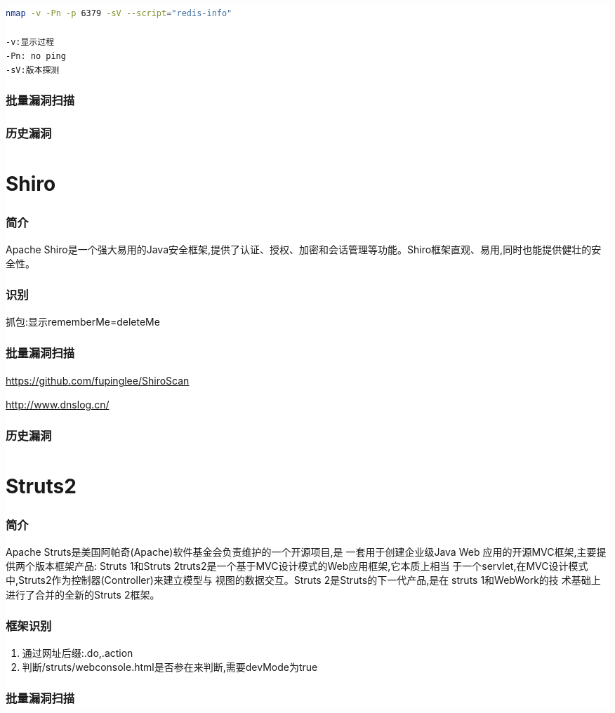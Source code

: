 ```bash
nmap -v -Pn -p 6379 -sV --script="redis-info"

-v:显示过程
-Pn: no ping
-sV:版本探测
```

### 批量漏洞扫描


### 历史漏洞



# Shiro

### 简介

Apache Shiro是一个强大易用的Java安全框架,提供了认证、授权、加密和会话管理等功能。Shiro框架直观、易用,同时也能提供健壮的安全性。

### 识别

抓包:显示rememberMe=deleteMe

### 批量漏洞扫描

https://github.com/fupinglee/ShiroScan

http://www.dnslog.cn/

### 历史漏洞



# Struts2

### 简介

Apache Struts是美国阿帕奇(Apache)软件基金会负责维护的一个开源项目,是
一套用于创建企业级Java Web 应用的开源MVC框架,主要提供两个版本框架产品:
Struts 1和Struts 2truts2是一个基于MVC设计模式的Web应用框架,它本质上相当
于一个servlet,在MVC设计模式中,Struts2作为控制器(Controller)来建立模型与
视图的数据交互。Struts 2是Struts的下一代产品,是在 struts 1和WebWork的技
术基础上进行了合并的全新的Struts 2框架。

### 框架识别

1. 通过网址后缀:.do,.action
2. 判断/struts/webconsole.html是否参在来判断,需要devMode为true

### 批量漏洞扫描
